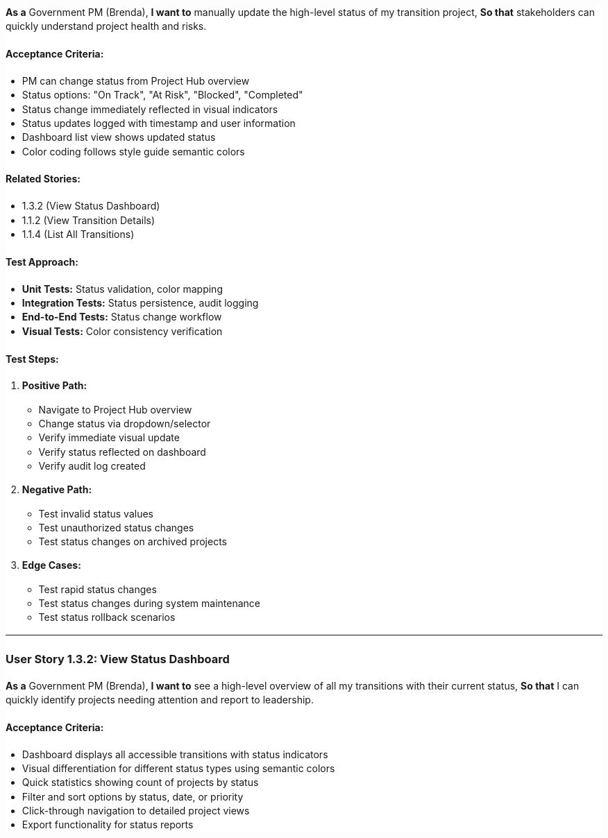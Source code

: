 **As a** Government PM (Brenda),
**I want to** manually update the high-level status of my transition project,
**So that** stakeholders can quickly understand project health and risks.

#### Acceptance Criteria:
- PM can change status from Project Hub overview
- Status options: "On Track", "At Risk", "Blocked", "Completed"
- Status change immediately reflected in visual indicators
- Status updates logged with timestamp and user information
- Dashboard list view shows updated status
- Color coding follows style guide semantic colors

#### Related Stories:
- 1.3.2 (View Status Dashboard)
- 1.1.2 (View Transition Details)
- 1.1.4 (List All Transitions)

#### Test Approach:
- **Unit Tests:** Status validation, color mapping
- **Integration Tests:** Status persistence, audit logging
- **End-to-End Tests:** Status change workflow
- **Visual Tests:** Color consistency verification

#### Test Steps:
1. **Positive Path:**
   - Navigate to Project Hub overview
   - Change status via dropdown/selector
   - Verify immediate visual update
   - Verify status reflected on dashboard
   - Verify audit log created

2. **Negative Path:**
   - Test invalid status values
   - Test unauthorized status changes
   - Test status changes on archived projects

3. **Edge Cases:**
   - Test rapid status changes
   - Test status changes during system maintenance
   - Test status rollback scenarios

---

### User Story 1.3.2: View Status Dashboard

**As a** Government PM (Brenda),
**I want to** see a high-level overview of all my transitions with their current status,
**So that** I can quickly identify projects needing attention and report to leadership.

#### Acceptance Criteria:
- Dashboard displays all accessible transitions with status indicators
- Visual differentiation for different status types using semantic colors
- Quick statistics showing count of projects by status
- Filter and sort options by status, date, or priority
- Click-through navigation to detailed project views
- Export functionality for status reports
